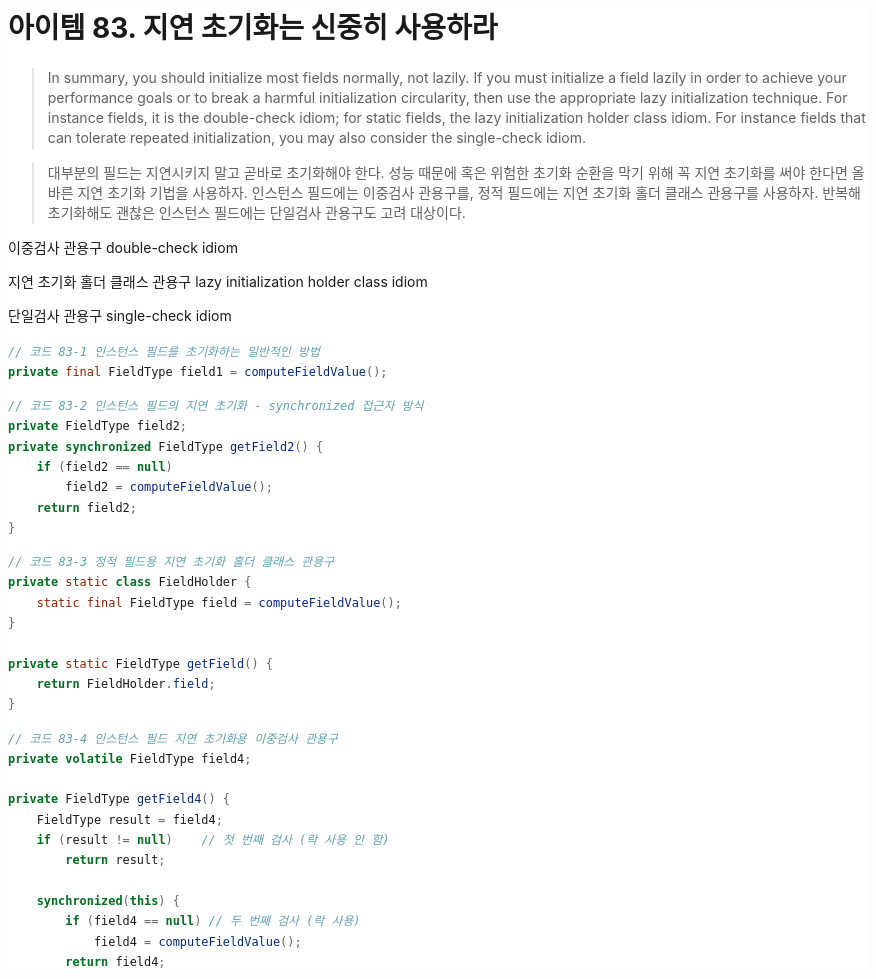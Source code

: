 



# 아이템 83. 지연 초기화는 신중히 사용하라

> In summary, you should initialize most fields normally, not lazily. If you must initialize a field lazily in order to achieve your performance goals or to break a harmful initialization circularity, then use the appropriate lazy initialization technique. For instance fields, it is the double-check idiom; for static fields, the lazy initialization holder class idiom. For instance fields that can tolerate repeated initialization, you may also consider the single-check idiom.

> 대부분의 필드는 지연시키지 말고 곧바로 초기화해야 한다. 성능 때문에 혹은 위험한 초기화 순환을 막기 위해 꼭 지연 초기화를 써야 한다면 올바른 지연 초기화 기법을 사용하자. 인스턴스 필드에는 이중검사 관용구를, 정적 필드에는 지연 초기화 홀더 클래스 관용구를 사용하자. 반복해 초기화해도 괜찮은 인스턴스 필드에는 단일검사 관용구도 고려 대상이다.





이중검사 관용구 double-check idiom

지연 초기화 홀더 클래스 관용구 lazy initialization holder class idiom

단일검사 관용구  single-check idiom



```java
// 코드 83-1 인스턴스 필드를 초기화하는 일반적인 방법
private final FieldType field1 = computeFieldValue();
```



```java
// 코드 83-2 인스턴스 필드의 지연 초기화 - synchronized 접근자 방식
private FieldType field2;
private synchronized FieldType getField2() {
    if (field2 == null)
      	field2 = computeFieldValue();
    return field2;
}
```



```java
// 코드 83-3 정적 필드용 지연 초기화 홀더 클래스 관용구
private static class FieldHolder {
  	static final FieldType field = computeFieldValue();
}

private static FieldType getField() { 
  	return FieldHolder.field; 
}
```







```java
// 코드 83-4 인스턴스 필드 지연 초기화용 이중검사 관용구
private volatile FieldType field4;

private FieldType getField4() {
    FieldType result = field4;
    if (result != null)    // 첫 번째 검사 (락 사용 안 함)
        return result;

    synchronized(this) {
        if (field4 == null) // 두 번째 검사 (락 사용)
            field4 = computeFieldValue();
        return field4;
```